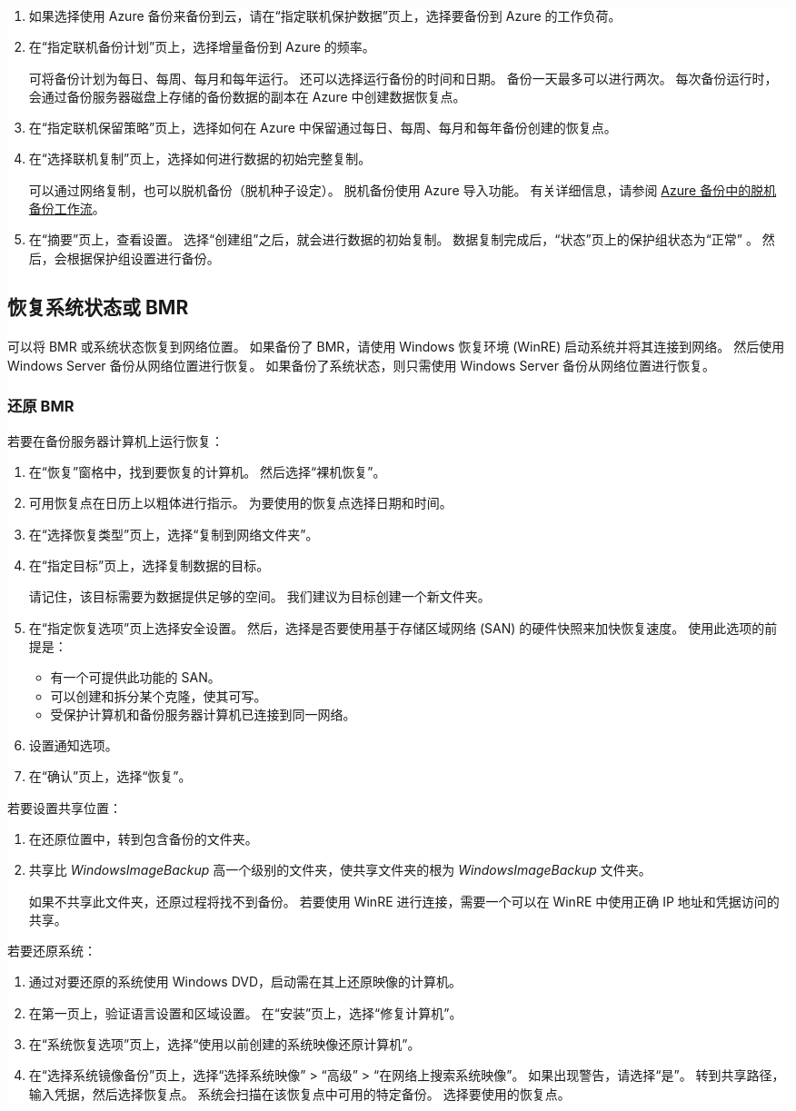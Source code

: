 1. 如果选择使用 Azure 备份来备份到云，请在“指定联机保护数据”页上，选择要备份到 Azure 的工作负荷。

1. 在“指定联机备份计划”页上，选择增量备份到 Azure 的频率。

    可将备份计划为每日、每周、每月和每年运行。 还可以选择运行备份的时间和日期。 备份一天最多可以进行两次。 每次备份运行时，会通过备份服务器磁盘上存储的备份数据的副本在 Azure 中创建数据恢复点。

1. 在“指定联机保留策略”页上，选择如何在 Azure 中保留通过每日、每周、每月和每年备份创建的恢复点。

1. 在“选择联机复制”页上，选择如何进行数据的初始完整复制。

    可以通过网络复制，也可以脱机备份（脱机种子设定）。 脱机备份使用 Azure 导入功能。 有关详细信息，请参阅 [Azure 备份中的脱机备份工作流](offline-backup-azure-data-box.md)。

1. 在“摘要”页上，查看设置。 选择“创建组”之后，就会进行数据的初始复制。 数据复制完成后，“状态”页上的保护组状态为“正常” 。 然后，会根据保护组设置进行备份。

## <a name="recover-system-state-or-bmr"></a>恢复系统状态或 BMR

可以将 BMR 或系统状态恢复到网络位置。 如果备份了 BMR，请使用 Windows 恢复环境 (WinRE) 启动系统并将其连接到网络。 然后使用 Windows Server 备份从网络位置进行恢复。 如果备份了系统状态，则只需使用 Windows Server 备份从网络位置进行恢复。

### <a name="restore-bmr"></a>还原 BMR

若要在备份服务器计算机上运行恢复：

1. 在“恢复”窗格中，找到要恢复的计算机。 然后选择“裸机恢复”。

1. 可用恢复点在日历上以粗体进行指示。 为要使用的恢复点选择日期和时间。

1. 在“选择恢复类型”页上，选择“复制到网络文件夹”。

1. 在“指定目标”页上，选择复制数据的目标。

    请记住，该目标需要为数据提供足够的空间。 我们建议为目标创建一个新文件夹。

1. 在“指定恢复选项”页上选择安全设置。 然后，选择是否要使用基于存储区域网络 (SAN) 的硬件快照来加快恢复速度。 使用此选项的前提是：
    * 有一个可提供此功能的 SAN。
    * 可以创建和拆分某个克隆，使其可写。
    * 受保护计算机和备份服务器计算机已连接到同一网络。

1. 设置通知选项。
1. 在“确认”页上，选择“恢复”。

若要设置共享位置：

1. 在还原位置中，转到包含备份的文件夹。

1. 共享比 *WindowsImageBackup* 高一个级别的文件夹，使共享文件夹的根为 *WindowsImageBackup* 文件夹。

    如果不共享此文件夹，还原过程将找不到备份。 若要使用 WinRE 进行连接，需要一个可以在 WinRE 中使用正确 IP 地址和凭据访问的共享。

若要还原系统：

1. 通过对要还原的系统使用 Windows DVD，启动需在其上还原映像的计算机。

1. 在第一页上，验证语言设置和区域设置。 在“安装”页上，选择“修复计算机”。

1. 在“系统恢复选项”页上，选择“使用以前创建的系统映像还原计算机”。

1. 在“选择系统镜像备份”页上，选择“选择系统映像” > “高级” > “在网络上搜索系统映像”。 如果出现警告，请选择“是”。 转到共享路径，输入凭据，然后选择恢复点。 系统会扫描在该恢复点中可用的特定备份。 选择要使用的恢复点。
